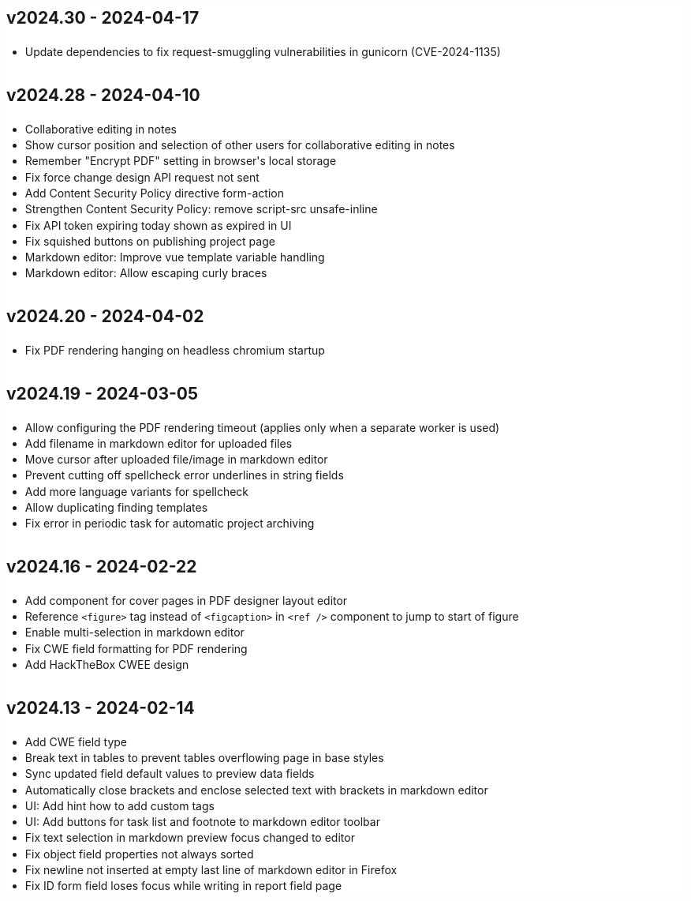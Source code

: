 
## v2024.30 - 2024-04-17
* Update dependencies to fix request-smuggling vulnerabilities in gunicorn (CVE-2024-1135)


## v2024.28 - 2024-04-10
* Collaborative editing in notes
* Show cursor position and selection of other users for collaborative editing in notes
* Remember "Encrypt PDF" setting in browser's local storage
* Fix force change design API request not sent
* Add Content Security Policy directive form-action
* Strengthen Content Security Policy: remove script-src unsafe-inline
* Fix API token expiring today shown as expired in UI
* Fix squished buttons on publishing project page
* Markdown editor: Improve vue template variable handling
* Markdown editor: Allow escaping curly braces


## v2024.20 - 2024-04-02
* Fix PDF rendering hanging on headless chromium startup


## v2024.19 - 2024-03-05
* Allow configuring the PDF rendering timeout (applies only when a separate worker is used)
* Add filename in markdown editor for uploaded files
* Move cursor after uploaded file/image in markdown editor
* Prevent cutting off spellcheck error underlines in string fields
* Add more language variants for spellcheck
* Allow duplicating finding templates
* Fix error in periodic task for automatic project archiving


## v2024.16 - 2024-02-22
* Add component for cover pages in PDF designer layout editor
* Reference `<figure>` tag instead of `<figcaption>` in `<ref />` component to jump to start of figure
* Enable multi-selection in markdown editor
* Fix CWE field formatting for PDF rendering
* Add HackTheBox CWEE design


## v2024.13 - 2024-02-14
* Add CWE field type
* Break text in tables to prevent tables overflowing page in base styles
* Sync updated field default values to preview data fields
* Automatically close brackets and enclose selected text with brackets in markdown editor
* UI: Add hint how to add custom tags
* UI: Add buttons for task list and footnote to markdown editor toolbar
* Fix text selection in markdown preview focus changed to editor
* Fix object field properties not always sorted
* Fix newline not inserted at empty last line of markdown editor in Firefox
* Fix ID form field loses focus while writing in report field page
